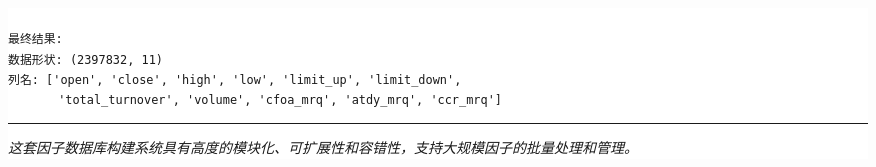 ```

最终结果:
数据形状: (2397832, 11)
列名: ['open', 'close', 'high', 'low', 'limit_up', 'limit_down', 
       'total_turnover', 'volume', 'cfoa_mrq', 'atdy_mrq', 'ccr_mrq']
```

---

*这套因子数据库构建系统具有高度的模块化、可扩展性和容错性，支持大规模因子的批量处理和管理。*
